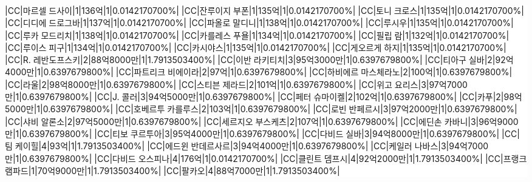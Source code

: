 |CC|마르셀 드사이|1|136억|1|0.0142170700%|
|CC|잔루이지 부폰|1|135억|1|0.0142170700%|
|CC|토니 크로스|1|135억|1|0.0142170700%|
|CC|디디에 드로그바|1|137억|1|0.0142170700%|
|CC|파올로 말디니|1|138억|1|0.0142170700%|
|CC|루시우|1|135억|1|0.0142170700%|
|CC|루카 모드리치|1|138억|1|0.0142170700%|
|CC|카를레스 푸욜|1|134억|1|0.0142170700%|
|CC|필립 람|1|132억|1|0.0142170700%|
|CC|루이스 피구|1|134억|1|0.0142170700%|
|CC|카시야스|1|135억|1|0.0142170700%|
|CC|게오르게 하지|1|135억|1|0.0142170700%|
|CC|R. 레반도프스키|2|88억8000만|1|1.7913503400%|
|CC|이반 라키티치|3|95억3000만|1|0.6397679800%|
|CC|티아구 실바|2|92억4000만|1|0.6397679800%|
|CC|파트리크 비에이라|2|97억|1|0.6397679800%|
|CC|하비에르 마스체라노|2|100억|1|0.6397679800%|
|CC|라울|2|98억8000만|1|0.6397679800%|
|CC|스티븐 제라드|2|101억|1|0.6397679800%|
|CC|위고 요리스|3|97억7000만|1|0.6397679800%|
|CC|J. 콜러|3|94억5000만|1|0.6397679800%|
|CC|페터 슈마이켈|2|102억|1|0.6397679800%|
|CC|카푸|2|98억5000만|1|0.6397679800%|
|CC|호베르투 카를루스|2|103억|1|0.6397679800%|
|CC|로빈 반페르시|3|97억2000만|1|0.6397679800%|
|CC|샤비 알론소|2|97억5000만|1|0.6397679800%|
|CC|세르지오 부스케츠|2|107억|1|0.6397679800%|
|CC|에딘손 카바니|3|96억9000만|1|0.6397679800%|
|CC|티보 쿠르투아|3|95억4000만|1|0.6397679800%|
|CC|다비드 실바|3|94억8000만|1|0.6397679800%|
|CC|팀 케이힐|4|93억|1|1.7913503400%|
|CC|에드윈 반데르사르|3|94억4000만|1|0.6397679800%|
|CC|케일러 나바스|3|94억7000만|1|0.6397679800%|
|CC|다비드 오스피나|4|176억|1|0.0142170700%|
|CC|클린트 뎀프시|4|92억2000만|1|1.7913503400%|
|CC|프랭크 램파드|1|70억9000만|1|1.7913503400%|
|CC|팔카오|4|88억7000만|1|1.7913503400%|